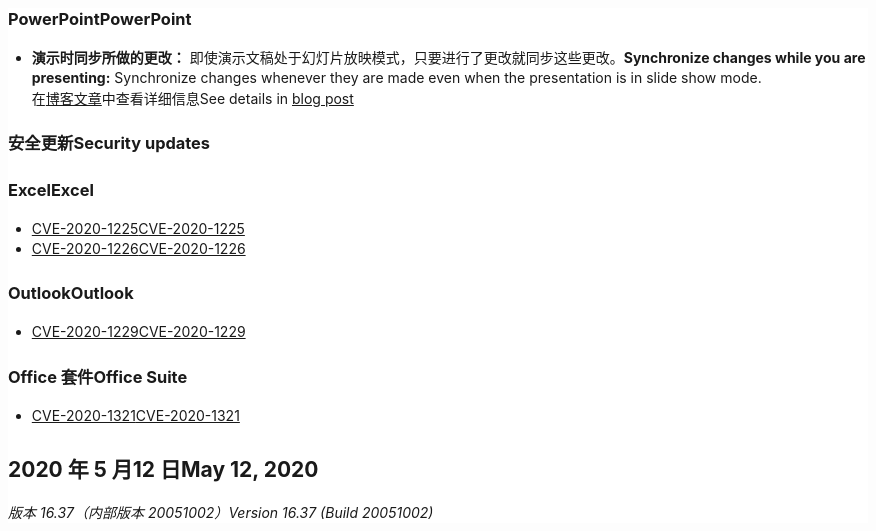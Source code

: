 ### <a name="powerpoint"></a><span data-ttu-id="d8cc9-400">PowerPoint</span><span class="sxs-lookup"><span data-stu-id="d8cc9-400">PowerPoint</span></span>

- <span data-ttu-id="d8cc9-401">**演示时同步所做的更改：** 即使演示文稿处于幻灯片放映模式，只要进行了更改就同步这些更改。</span><span class="sxs-lookup"><span data-stu-id="d8cc9-401">**Synchronize changes while you are presenting:** Synchronize changes whenever they are made even when the presentation is in slide show mode.</span></span><br /><span data-ttu-id="d8cc9-402">在[博客文章](https://blog-insider.office.com/2020/04/08/synchronize-changes-while-presenting/)中查看详细信息</span><span class="sxs-lookup"><span data-stu-id="d8cc9-402">See details in [blog post](https://blog-insider.office.com/2020/04/08/synchronize-changes-while-presenting/)</span></span>


[//]: # (请勿移除功能详细信息内容结尾)


[//]: # (请勿移除安全详细信息内容开头)


### <a name="security-updates"></a><span data-ttu-id="d8cc9-405">安全更新</span><span class="sxs-lookup"><span data-stu-id="d8cc9-405">Security updates</span></span>


### <a name="excel"></a><span data-ttu-id="d8cc9-406">Excel</span><span class="sxs-lookup"><span data-stu-id="d8cc9-406">Excel</span></span>

-   [<span data-ttu-id="d8cc9-407">CVE-2020-1225</span><span class="sxs-lookup"><span data-stu-id="d8cc9-407">CVE-2020-1225</span></span>](https://portal.msrc.microsoft.com/zh-CN/security-guidance/advisory/CVE-2020-1225)
-   [<span data-ttu-id="d8cc9-408">CVE-2020-1226</span><span class="sxs-lookup"><span data-stu-id="d8cc9-408">CVE-2020-1226</span></span>](https://portal.msrc.microsoft.com/zh-CN/security-guidance/advisory/CVE-2020-1226)

### <a name="outlook"></a><span data-ttu-id="d8cc9-409">Outlook</span><span class="sxs-lookup"><span data-stu-id="d8cc9-409">Outlook</span></span>

-   [<span data-ttu-id="d8cc9-410">CVE-2020-1229</span><span class="sxs-lookup"><span data-stu-id="d8cc9-410">CVE-2020-1229</span></span>](https://portal.msrc.microsoft.com/zh-CN/security-guidance/advisory/CVE-2020-1229)


### <a name="office-suite"></a><span data-ttu-id="d8cc9-411">Office 套件</span><span class="sxs-lookup"><span data-stu-id="d8cc9-411">Office Suite</span></span>

-   [<span data-ttu-id="d8cc9-412">CVE-2020-1321</span><span class="sxs-lookup"><span data-stu-id="d8cc9-412">CVE-2020-1321</span></span>](https://portal.msrc.microsoft.com/zh-CN/security-guidance/advisory/CVE-2020-1321)

[//]: # (请勿移除安全详细信息内容结尾)

## <a name="may-12-2020"></a><span data-ttu-id="d8cc9-414">2020 年 5 月12 日</span><span class="sxs-lookup"><span data-stu-id="d8cc9-414">May 12, 2020</span></span>
<span data-ttu-id="d8cc9-415">*版本 16.37（内部版本 20051002）*</span><span class="sxs-lookup"><span data-stu-id="d8cc9-415">*Version 16.37 (Build 20051002)*</span></span>


[//]: # (请勿移除)
[//]: # (请勿移除功能详细信息内容开头)
[//]: # (请勿删除安全详细信息内容结尾)
[//]: # (请勿移除功能详细信息内容开头)
[//]: # (请勿删除安全详细信息内容结尾)
[//]: # (请勿移除功能详细信息内容开头)
[//]: # (请勿删除安全详细信息内容结尾)
[//]: # (请勿移除功能详细信息内容开头)
[//]: # (请勿删除安全详细信息内容结尾)
[//]: # (请勿移除功能详细信息内容开头)
[//]: # (请勿删除安全详细信息内容结尾)
[//]: # (请勿移除功能详细信息内容开头)
[//]: # (请勿移除功能详细信息内容开头)
[//]: # (请勿删除安全详细信息内容结尾)
[//]: # (请勿移除功能详细信息内容开头)
[//]: # (请勿删除安全详细信息内容启动)
[//]: # (请勿移除功能详细信息内容开头)
[//]: # (请勿移除功能详细信息内容开头)
[//]: # (请勿移除功能详细信息内容开头)
[//]: # (请勿移除功能详细信息内容开头)
[//]: # (请勿移除功能详细信息内容开头)